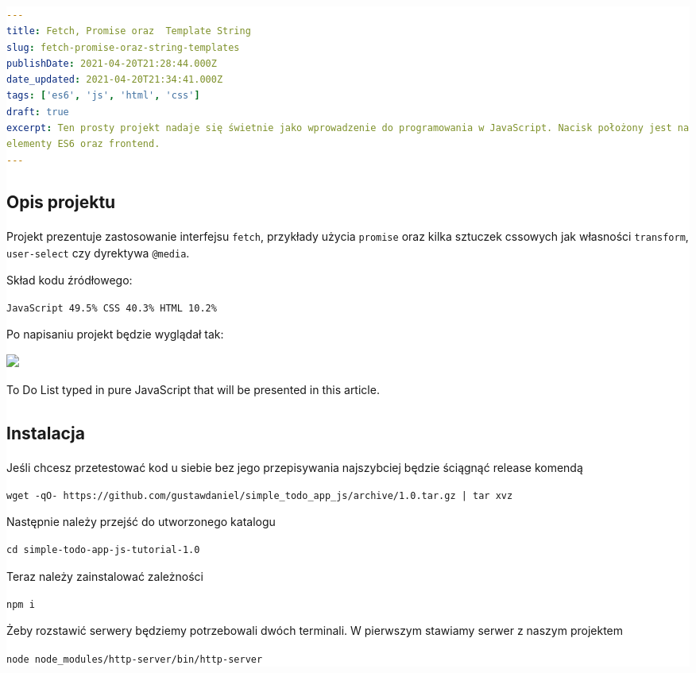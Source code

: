```yaml
---
title: Fetch, Promise oraz  Template String
slug: fetch-promise-oraz-string-templates
publishDate: 2021-04-20T21:28:44.000Z
date_updated: 2021-04-20T21:34:41.000Z
tags: ['es6', 'js', 'html', 'css']
draft: true
excerpt: Ten prosty projekt nadaje się świetnie jako wprowadzenie do programowania w JavaScript. Nacisk położony jest na elementy ES6 oraz frontend.
---
```


## Opis projektu

Projekt prezentuje zastosowanie interfejsu `fetch`, przykłady użycia `promise` oraz kilka sztuczek cssowych jak własności `transform`, `user-select` czy dyrektywa `@media`.

Skład kodu źródłowego:

```
JavaScript 49.5% CSS 40.3% HTML 10.2%
```

Po napisaniu projekt będzie wyglądał tak:

![](https://gustawdaniel.com/content/images/2021/04/1_qm93PtCN3Y0mZWzQrqVAFw.png)

To Do List typed in pure JavaScript that will be presented in this article.

## Instalacja

Jeśli chcesz przetestować kod u siebie bez jego przepisywania najszybciej będzie ściągnąć release komendą

```
wget -qO- https://github.com/gustawdaniel/simple_todo_app_js/archive/1.0.tar.gz | tar xvz
```

Następnie należy przejść do utworzonego katalogu

```
cd simple-todo-app-js-tutorial-1.0
```

Teraz należy zainstalować zależności

```
npm i
```

Żeby rozstawić serwery będziemy potrzebowali dwóch terminali. W pierwszym stawiamy serwer z naszym projektem

```
node node_modules/http-server/bin/http-server
```
